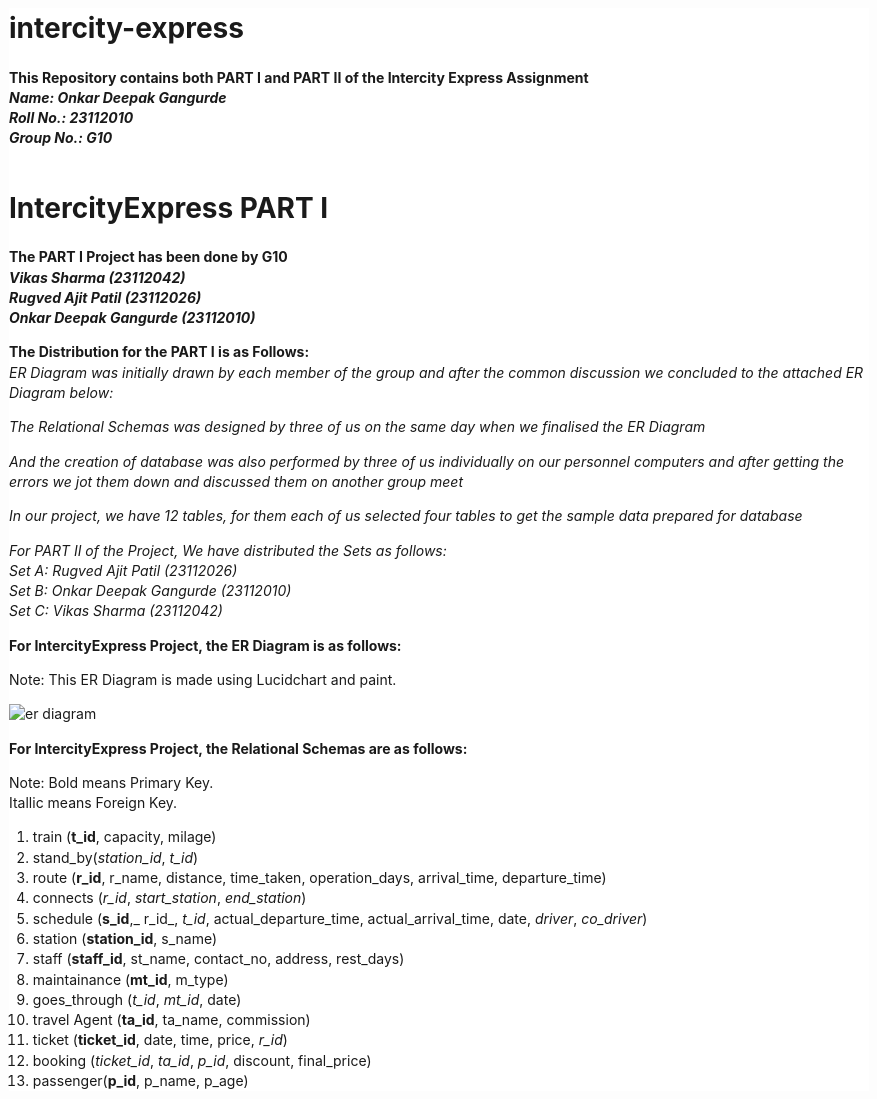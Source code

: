 # intercity-express

**This Repository contains both PART I and PART II of the Intercity Express Assignment**  
**_Name: Onkar Deepak Gangurde_**  
**_Roll No.: 23112010_**  
**_Group No.: G10_** 

# IntercityExpress PART I

**The PART I Project has been done by G10**  
**_Vikas Sharma (23112042)_**  
**_Rugved Ajit Patil (23112026)_**  
**_Onkar Deepak Gangurde (23112010)_**  

**The Distribution for the PART I is as Follows:**  
_ER Diagram was initially drawn by each member of the group and after the common discussion we concluded to the attached ER Diagram below:_  

_The Relational Schemas was designed by three of us on the same day when we finalised the ER Diagram_  

_And the creation of database was also performed by three of us individually on our personnel computers and after getting the errors we jot them down and discussed them on another group meet_  

_In our project, we have 12 tables, for them each of us selected four tables to get the sample data prepared for database_  

_For PART II of the Project, We have distributed the Sets as follows:_  
_Set A: Rugved Ajit Patil (23112026)_  
_Set B: Onkar Deepak Gangurde (23112010)_  
_Set C: Vikas Sharma (23112042)_  


**For IntercityExpress Project, the ER Diagram is as follows:**

Note: This ER Diagram is made using Lucidchart and paint.

![er diagram](https://github.com/vickspanda/IntercityExpress/assets/116336028/2facb5fa-1866-4371-b757-6326681e6fff)


**For IntercityExpress Project, the Relational Schemas are as follows:**  

Note: Bold means Primary Key.  
     Itallic means Foreign Key.  

1.	train (**t_id**, capacity, milage)
2.	stand_by(_station_id_, _t_id_)
3.	route (**r_id**, r_name, distance, time_taken, operation_days, arrival_time, departure_time)
4.	connects (_r_id_, _start_station_, _end_station_)
5.	schedule (**s_id**,_ r_id_, _t_id_, actual_departure_time, actual_arrival_time, date, _driver_, _co_driver_)
6.	station (**station_id**, s_name)
7.	staff (**staff_id**, st_name, contact_no, address, rest_days)
8.	maintainance (**mt_id**, m_type)
9.	goes_through (_t_id_, _mt_id_, date)
10.	travel Agent (**ta_id**, ta_name, commission)
11.	ticket (**ticket_id**, date, time, price, _r_id_)
12.	booking (_ticket_id_, _ta_id_, _p_id_, discount, final_price)
13.	passenger(**p_id**, p_name, p_age)
